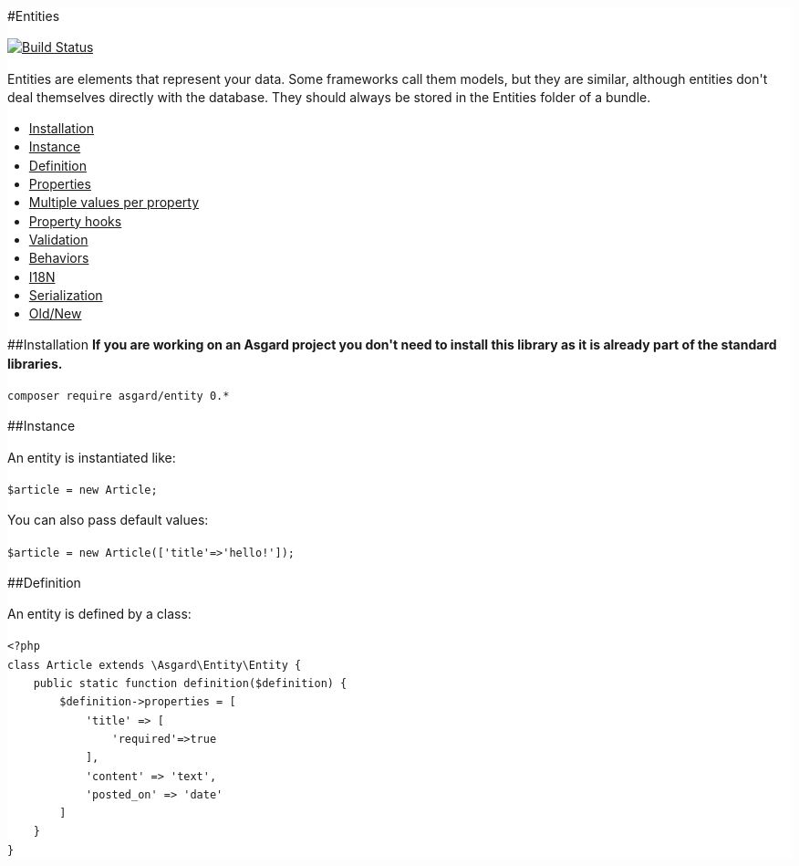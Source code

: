 #Entities

[![Build Status](https://travis-ci.org/asgardphp/entity.svg?branch=master)](https://travis-ci.org/asgardphp/entity)

Entities are elements that represent your data. Some frameworks call them models, but they are similar, although entities don't deal themselves directly with the database. They should always be stored in the Entities folder of a bundle.

- [Installation](#installation)
- [Instance](#instance)
- [Definition](#definition)
- [Properties](#properties)
- [Multiple values per property](#multiple)
- [Property hooks](#hooks)
- [Validation](#validation)	
- [Behaviors](#behaviors)
- [I18N](#i18n)
- [Serialization](#serialization)
- [Old/New](#oldnew)

<a name="installation"></a>
##Installation
**If you are working on an Asgard project you don't need to install this library as it is already part of the standard libraries.**

	composer require asgard/entity 0.*

<a name="instance"></a>
##Instance

An entity is instantiated like:

	$article = new Article;

You can also pass default values:

	$article = new Article(['title'=>'hello!']);

<a name="definition"></a>
##Definition

An entity is defined by a class:

	<?php
	class Article extends \Asgard\Entity\Entity {
		public static function definition($definition) {
			$definition->properties = [
				'title' => [
					'required'=>true
				],
				'content' => 'text',
				'posted_on' => 'date'
			]
		}
	}
